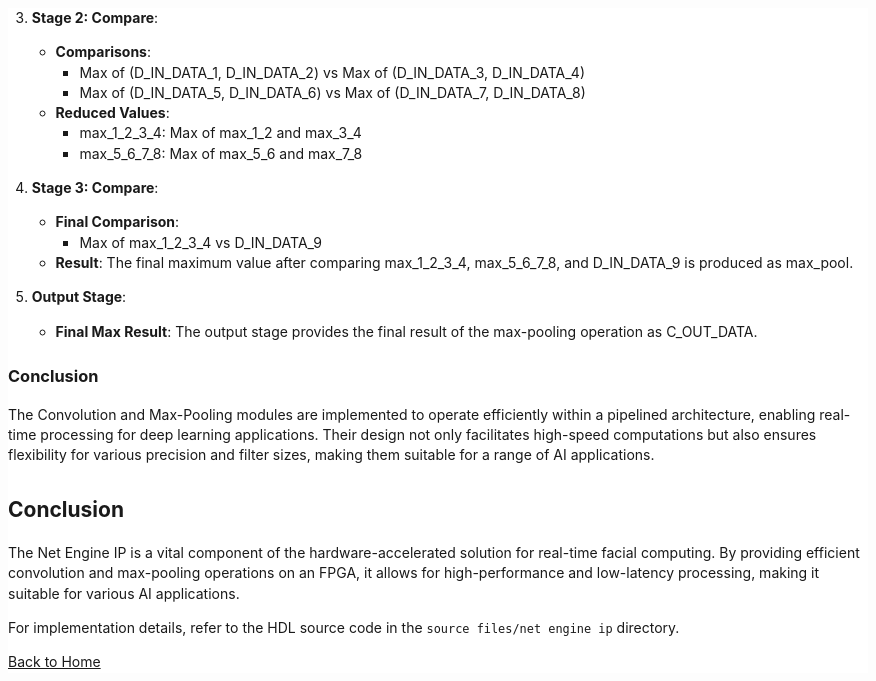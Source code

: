 3. **Stage 2: Compare**:
   - **Comparisons**:
     - Max of (D_IN_DATA_1, D_IN_DATA_2) vs Max of (D_IN_DATA_3, D_IN_DATA_4)
     - Max of (D_IN_DATA_5, D_IN_DATA_6) vs Max of (D_IN_DATA_7, D_IN_DATA_8)
   - **Reduced Values**:
     - max_1_2_3_4: Max of max_1_2 and max_3_4
     - max_5_6_7_8: Max of max_5_6 and max_7_8

4. **Stage 3: Compare**:
   - **Final Comparison**:
     - Max of max_1_2_3_4 vs D_IN_DATA_9
   - **Result**: The final maximum value after comparing max_1_2_3_4, max_5_6_7_8, and D_IN_DATA_9 is produced as max_pool.

5. **Output Stage**:
   - **Final Max Result**: The output stage provides the final result of the max-pooling operation as C_OUT_DATA.

### Conclusion

The Convolution and Max-Pooling modules are implemented to operate efficiently within a pipelined architecture, enabling real-time processing for deep learning applications. Their design not only facilitates high-speed computations but also ensures flexibility for various precision and filter sizes, making them suitable for a range of AI applications.

## Conclusion

The Net Engine IP is a vital component of the hardware-accelerated solution for real-time facial computing. By providing efficient convolution and max-pooling operations on an FPGA, it allows for high-performance and low-latency processing, making it suitable for various AI applications.

For implementation details, refer to the HDL source code in the `source files/net engine ip` directory.

[Back to Home](./../)
